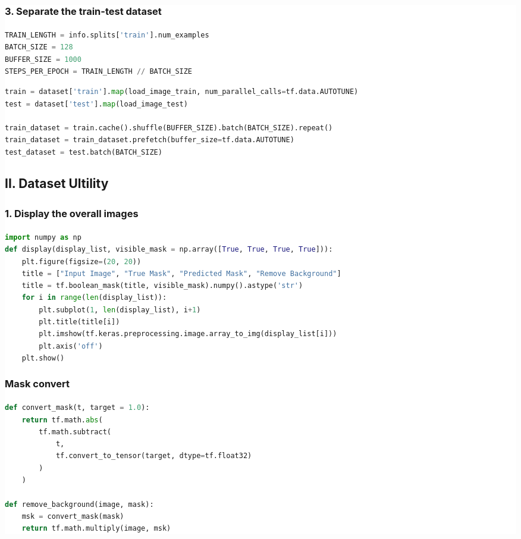 ### 3. Separate the train-test dataset


```python
TRAIN_LENGTH = info.splits['train'].num_examples
BATCH_SIZE = 128
BUFFER_SIZE = 1000
STEPS_PER_EPOCH = TRAIN_LENGTH // BATCH_SIZE
```


```python
train = dataset['train'].map(load_image_train, num_parallel_calls=tf.data.AUTOTUNE)
test = dataset['test'].map(load_image_test)

train_dataset = train.cache().shuffle(BUFFER_SIZE).batch(BATCH_SIZE).repeat()
train_dataset = train_dataset.prefetch(buffer_size=tf.data.AUTOTUNE)
test_dataset = test.batch(BATCH_SIZE)
```

## II. Dataset Ultility

### 1. Display the overall images


```python
import numpy as np
def display(display_list, visible_mask = np.array([True, True, True, True])):
    plt.figure(figsize=(20, 20))
    title = ["Input Image", "True Mask", "Predicted Mask", "Remove Background"]
    title = tf.boolean_mask(title, visible_mask).numpy().astype('str')
    for i in range(len(display_list)):
        plt.subplot(1, len(display_list), i+1)
        plt.title(title[i])
        plt.imshow(tf.keras.preprocessing.image.array_to_img(display_list[i]))
        plt.axis('off')
    plt.show()
```

### Mask convert


```python
def convert_mask(t, target = 1.0):
    return tf.math.abs( 
        tf.math.subtract(
            t, 
            tf.convert_to_tensor(target, dtype=tf.float32) 
        ) 
    )

def remove_background(image, mask):
    msk = convert_mask(mask)
    return tf.math.multiply(image, msk)

```
